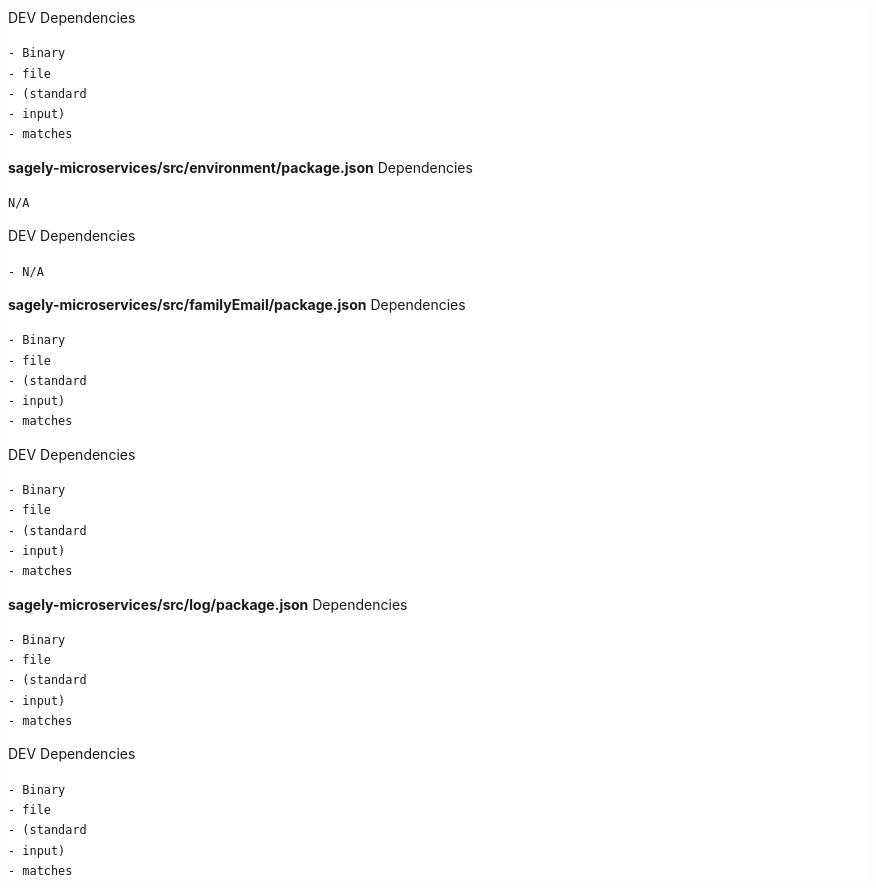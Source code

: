 DEV Dependencies
```
- Binary
- file
- (standard
- input)
- matches
```

**sagely-microservices/src/environment/package.json**
Dependencies
```
N/A
```

DEV Dependencies
```
- N/A
```

**sagely-microservices/src/familyEmail/package.json**
Dependencies
```
- Binary
- file
- (standard
- input)
- matches
```

DEV Dependencies
```
- Binary
- file
- (standard
- input)
- matches
```

**sagely-microservices/src/log/package.json**
Dependencies
```
- Binary
- file
- (standard
- input)
- matches
```

DEV Dependencies
```
- Binary
- file
- (standard
- input)
- matches
```
